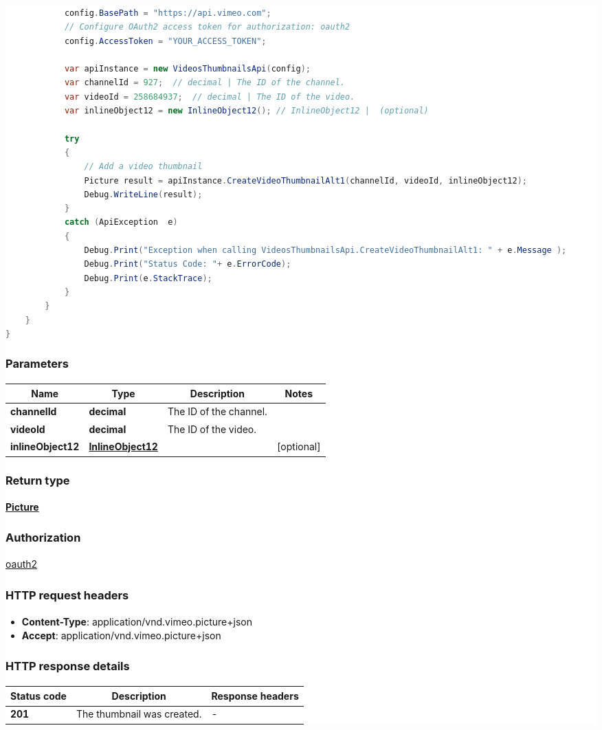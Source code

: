 ```csharp
            config.BasePath = "https://api.vimeo.com";
            // Configure OAuth2 access token for authorization: oauth2
            config.AccessToken = "YOUR_ACCESS_TOKEN";

            var apiInstance = new VideosThumbnailsApi(config);
            var channelId = 927;  // decimal | The ID of the channel.
            var videoId = 258684937;  // decimal | The ID of the video.
            var inlineObject12 = new InlineObject12(); // InlineObject12 |  (optional) 

            try
            {
                // Add a video thumbnail
                Picture result = apiInstance.CreateVideoThumbnailAlt1(channelId, videoId, inlineObject12);
                Debug.WriteLine(result);
            }
            catch (ApiException  e)
            {
                Debug.Print("Exception when calling VideosThumbnailsApi.CreateVideoThumbnailAlt1: " + e.Message );
                Debug.Print("Status Code: "+ e.ErrorCode);
                Debug.Print(e.StackTrace);
            }
        }
    }
}
```

### Parameters

Name | Type | Description  | Notes
------------- | ------------- | ------------- | -------------
 **channelId** | **decimal**| The ID of the channel. | 
 **videoId** | **decimal**| The ID of the video. | 
 **inlineObject12** | [**InlineObject12**](InlineObject12.md)|  | [optional] 

### Return type

[**Picture**](Picture.md)

### Authorization

[oauth2](../README.md#oauth2)

### HTTP request headers

 - **Content-Type**: application/vnd.vimeo.picture+json
 - **Accept**: application/vnd.vimeo.picture+json

### HTTP response details
| Status code | Description | Response headers |
|-------------|-------------|------------------|
| **201** | The thumbnail was created. |  -  |
